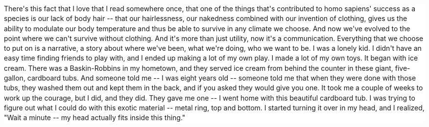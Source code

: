 
There&#39;s this fact that I love
that I read somewhere once,
that one of the things that&#39;s contributed
to homo sapiens&#39; success
as a species
is our lack of body hair --
that our hairlessness, our nakedness
combined with our invention of clothing,
gives us the ability to modulate
our body temperature
and thus be able to survive
in any climate we choose.
And now we&#39;ve evolved to the point
where we can&#39;t survive without clothing.
And it&#39;s more than just utility,
now it&#39;s a communication.
Everything that we choose
to put on is a narrative,
a story about where we&#39;ve been,
what we&#39;re doing,
who we want to be.
I was a lonely kid.
I didn&#39;t have an easy time
finding friends to play with,
and I ended up making
a lot of my own play.
I made a lot of my own toys.
It began with ice cream.
There was a Baskin-Robbins in my hometown,
and they served ice cream
from behind the counter
in these giant, five-gallon,
cardboard tubs.
And someone told me --
I was eight years old --
someone told me that when
they were done with those tubs,
they washed them out
and kept them in the back,
and if you asked they would give you one.
It took me a couple of weeks
to work up the courage,
but I did, and they did.
They gave me one -- I went home
with this beautiful cardboard tub.
I was trying to figure out what
I could do with this exotic material --
metal ring, top and bottom.
I started turning it over in my head,
and I realized, &quot;Wait a minute --
my head actually fits inside this thing.&quot;
